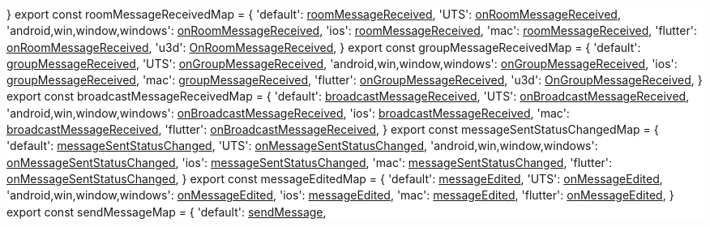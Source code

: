}
export const roomMessageReceivedMap = {
  'default': <a href="@roomMessageReceived" target='_blank'>roomMessageReceived</a>,
  'UTS': <a href="@roomMessageReceived" target='_blank'>onRoomMessageReceived</a>,
  'android,win,window,windows': <a href="@onRoomMessageReceived" target='_blank'>onRoomMessageReceived</a>,
  'ios': <a href="https://doc-zh.zego.im/article/api?doc=zim_API~objective-c_ios~protocol~ZIMEventHandler#zim-room-message-received-info-from-room-id" target='_blank'>roomMessageReceived</a>,
  'mac': <a href="https://doc-zh.zego.im/article/api?doc=zim_API~objective-c_macos~protocol~ZIMEventHandler#zim-room-message-received-info-from-room-id" target='_blank'>roomMessageReceived</a>,
  'flutter': <a href="https://pub.dev/documentation/zego_zim/latest/zego_zim/ZIMEventHandler/onRoomMessageReceived.html" target='_blank'>onRoomMessageReceived</a>,
  'u3d': <a href="@OnRoomMessageReceived" target='_blank'>OnRoomMessageReceived</a>,
}
export const groupMessageReceivedMap = {
  'default': <a href="@groupMessageReceived" target='_blank'>groupMessageReceived</a>,
  'UTS': <a href="@groupMessageReceived" target='_blank'>onGroupMessageReceived</a>,
  'android,win,window,windows': <a href="@onGroupMessageReceived" target='_blank'>onGroupMessageReceived</a>,
  'ios': <a href="https://doc-zh.zego.im/article/api?doc=zim_API~objective-c_ios~protocol~ZIMEventHandler#zim-group-message-received-info-from-group-id" target='_blank'>groupMessageReceived</a>,
  'mac': <a href="https://doc-zh.zego.im/article/api?doc=zim_API~objective-c_macos~protocol~ZIMEventHandler#zim-group-message-received-info-from-group-id" target='_blank'>groupMessageReceived</a>,
  'flutter': <a href="https://pub.dev/documentation/zego_zim/latest/zego_zim/ZIMEventHandler/onGroupMessageReceived.html" target='_blank'>onGroupMessageReceived</a>,
  'u3d': <a href="@OnGroupMessageReceived" target='_blank'>OnGroupMessageReceived</a>,
}
export const broadcastMessageReceivedMap = {
  'default': <a href="@broadcastMessageReceived" target='_blank'>broadcastMessageReceived</a>,
  'UTS': <a href="@broadcastMessageReceived" target='_blank'>onBroadcastMessageReceived</a>,
  'android,win,window,windows': <a href="@onBroadcastMessageReceived" target='_blank'>onBroadcastMessageReceived</a>,
  'ios': <a href="https://doc-zh.zego.im/article/api?doc=zim_API~objective-c_ios~protocol~ZIMEventHandler#zim-broadcast-message-received" target='_blank'>broadcastMessageReceived</a>,
  'mac': <a href="https://doc-zh.zego.im/article/api?doc=zim_API~objective-c_macos~protocol~ZIMEventHandler#zim-broadcast-message-received" target='_blank'>broadcastMessageReceived</a>,
  'flutter': <a href="https://pub.dev/documentation/zego_zim/latest/zego_zim/ZIMEventHandler/onBroadcastMessageReceived.html" target='_blank'>onBroadcastMessageReceived</a>,
}
export const messageSentStatusChangedMap = {
  'default': <a href="@messageSentStatusChanged" target='_blank'>messageSentStatusChanged</a>,
  'UTS': <a href="@messageSentStatusChanged" target='_blank'>onMessageSentStatusChanged</a>,
  'android,win,window,windows': <a href="@onMessageSentStatusChanged" target='_blank'>onMessageSentStatusChanged</a>,
  'ios': <a href="https://doc-zh.zego.im/article/api?doc=zim_API~objective-c_ios~protocol~ZIMEventHandler#zim-message-sent-status-changed" target='_blank'>messageSentStatusChanged</a>,
  'mac': <a href="https://doc-zh.zego.im/article/api?doc=zim_API~objective-c_macos~protocol~ZIMEventHandler#zim-message-sent-status-changed" target='_blank'>messageSentStatusChanged</a>,
  'flutter': <a href="https://pub.dev/documentation/zego_zim/latest/zego_zim/ZIMEventHandler/onMessageSentStatusChanged.html" target='_blank'>onMessageSentStatusChanged</a>,
}
export const messageEditedMap = {
  'default': <a href="@messageEdited" target='_blank'>messageEdited</a>,
  'UTS': <a href="@messageEdited" target='_blank'>onMessageEdited</a>,
  'android,win,window,windows': <a href="@onMessageEdited" target='_blank'>onMessageEdited</a>,
  'ios': <a href="https://doc-zh.zego.im/article/api?doc=zim_API~objective-c_ios~protocol~ZIMEventHandler#zim-message-edited" target='_blank'>messageEdited</a>,
  'mac': <a href="https://doc-zh.zego.im/article/api?doc=zim_API~objective-c_macos~protocol~ZIMEventHandler#zim-message-edited" target='_blank'>messageEdited</a>,
  'flutter': <a href="https://pub.dev/documentation/zego_zim/latest/zego_zim/ZIMEventHandler/onMessageEdited.html" target='_blank'>onMessageEdited</a>,
}
export const sendMessageMap = {
  'default': <a href="@sendMessage" target='_blank'>sendMessage</a>,